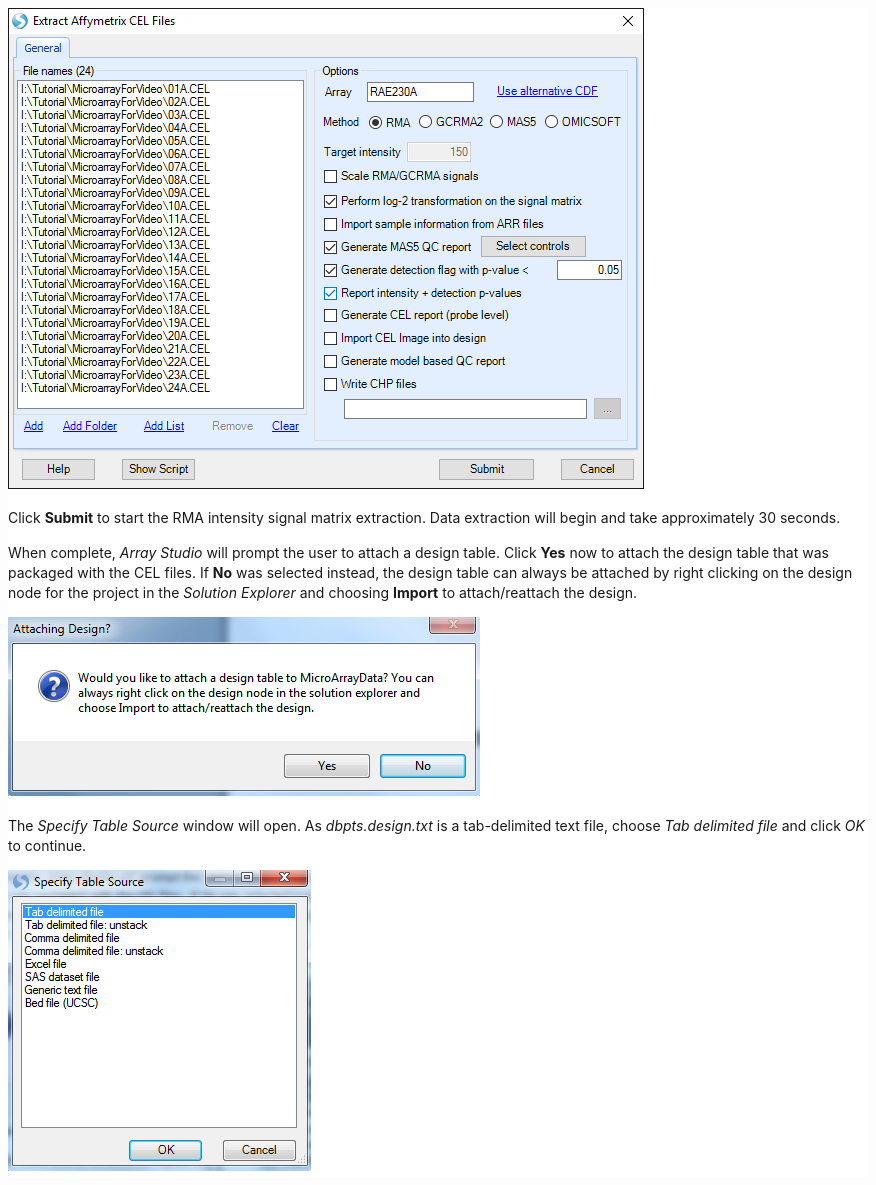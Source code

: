 ![ExtractAffy_021716_3](images/ExtractAffy_021716_3.png)

Click **Submit** to start the RMA intensity signal matrix extraction. Data extraction will begin and take approximately 30 seconds.

When complete, *Array Studio* will prompt the user to attach a design table. Click **Yes** now to attach the design table that was packaged with the CEL files. If **No** was selected instead, the design table can always be attached by right clicking on the design node for the project in the *Solution Explorer* and choosing **Import** to attach/reattach the design.

![image19_png](images/image19.png)

The *Specify Table Source* window will open. As *dbpts.design.txt* is a tab-delimited text file, choose *Tab delimited file* and click *OK* to continue.

![image20_png](images/image20.png)